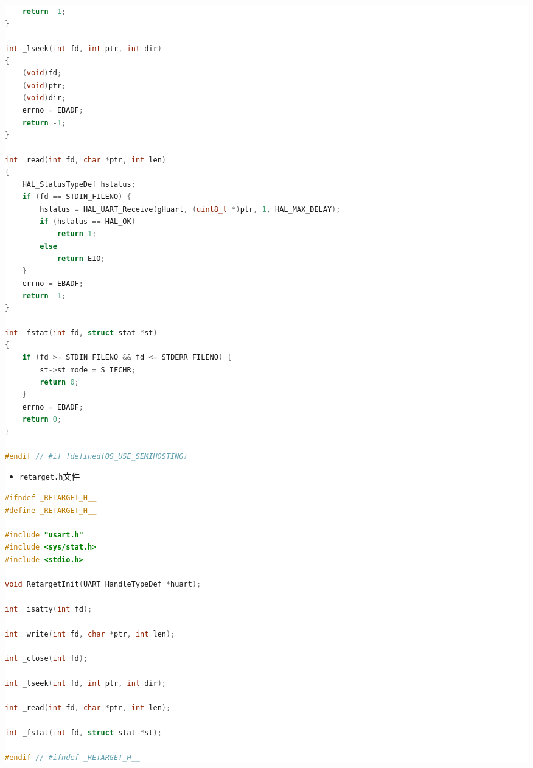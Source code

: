 ```c
    return -1;
}

int _lseek(int fd, int ptr, int dir)
{
    (void)fd;
    (void)ptr;
    (void)dir;
    errno = EBADF;
    return -1;
}

int _read(int fd, char *ptr, int len)
{
    HAL_StatusTypeDef hstatus;
    if (fd == STDIN_FILENO) {
        hstatus = HAL_UART_Receive(gHuart, (uint8_t *)ptr, 1, HAL_MAX_DELAY);
        if (hstatus == HAL_OK)
            return 1;
        else
            return EIO;
    }
    errno = EBADF;
    return -1;
}

int _fstat(int fd, struct stat *st)
{
    if (fd >= STDIN_FILENO && fd <= STDERR_FILENO) {
        st->st_mode = S_IFCHR;
        return 0;
    }
    errno = EBADF;
    return 0;
}

#endif // #if !defined(OS_USE_SEMIHOSTING)
```

- `retarget.h`文件

```c
#ifndef _RETARGET_H__
#define _RETARGET_H__

#include "usart.h"
#include <sys/stat.h>
#include <stdio.h>

void RetargetInit(UART_HandleTypeDef *huart);

int _isatty(int fd);

int _write(int fd, char *ptr, int len);

int _close(int fd);

int _lseek(int fd, int ptr, int dir);

int _read(int fd, char *ptr, int len);

int _fstat(int fd, struct stat *st);

#endif // #ifndef _RETARGET_H__
```